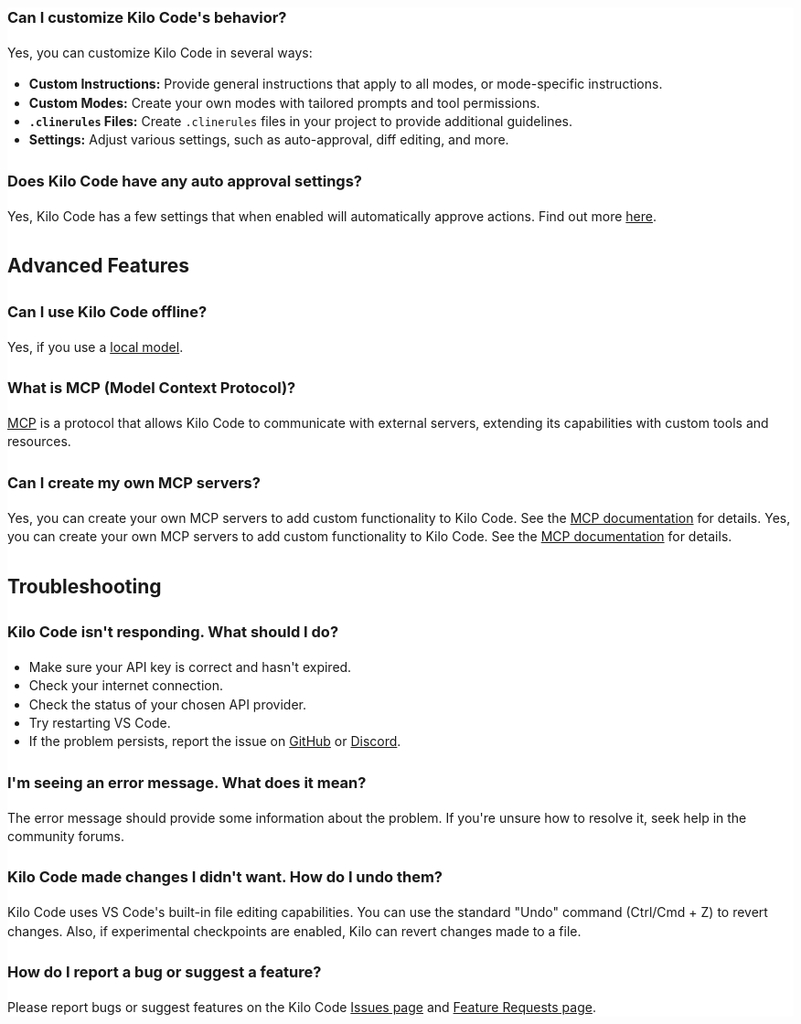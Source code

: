 ### Can I customize Kilo Code's behavior?

Yes, you can customize Kilo Code in several ways:

*   **Custom Instructions:** Provide general instructions that apply to all modes, or mode-specific instructions.
*   **Custom Modes:** Create your own modes with tailored prompts and tool permissions.
*   **`.clinerules` Files:** Create `.clinerules` files in your project to provide additional guidelines.
*   **Settings:** Adjust various settings, such as auto-approval, diff editing, and more.

### Does Kilo Code have any auto approval settings?
Yes, Kilo Code has a few settings that when enabled will automatically approve actions. Find out more [here](/features/auto-approving-actions).

## Advanced Features

### Can I use Kilo Code offline?
Yes, if you use a [local model](/advanced-usage/local-models).

### What is MCP (Model Context Protocol)?
[MCP](/features/mcp/overview) is a protocol that allows Kilo Code to communicate with external servers, extending its capabilities with custom tools and resources.

### Can I create my own MCP servers?
Yes, you can create your own MCP servers to add custom functionality to Kilo Code. See the [MCP documentation](https://github.com/modelcontextprotocol) for details.
Yes, you can create your own MCP servers to add custom functionality to Kilo Code. See the [MCP documentation](https://github.com/modelcontextprotocol) for details.

## Troubleshooting

### Kilo Code isn't responding. What should I do?

*   Make sure your API key is correct and hasn't expired.
*   Check your internet connection.
*   Check the status of your chosen API provider.
*   Try restarting VS Code.
*   If the problem persists, report the issue on [GitHub](https://github.com/Kilo-Org/kilocode/issues) or [Discord](https://kilocode.ai/discord).

### I'm seeing an error message. What does it mean?

The error message should provide some information about the problem. If you're unsure how to resolve it, seek help in the community forums.

### Kilo Code made changes I didn't want. How do I undo them?

Kilo Code uses VS Code's built-in file editing capabilities.  You can use the standard "Undo" command (Ctrl/Cmd + Z) to revert changes. Also, if experimental checkpoints are enabled, Kilo can revert changes made to a file.

### How do I report a bug or suggest a feature?

Please report bugs or suggest features on the Kilo Code [Issues page](https://github.com/Kilo-Org/kilocode/issues) and [Feature Requests page](https://github.com/Kilo-Org/kilocode/discussions/categories/ideas).
